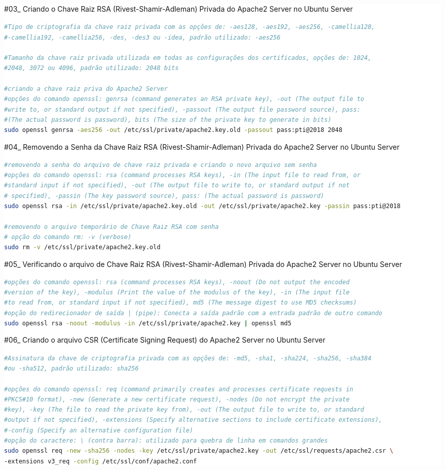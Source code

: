 #03_ Criando o Chave Raiz RSA (Rivest-Shamir-Adleman) Privada do Apache2 Server no Ubuntu Server<br>
```bash
#Tipo de criptografia da chave raiz privada com as opções de: -aes128, -aes192, -aes256, -camellia128, 
#-camellia192, -camellia256, -des, -des3 ou -idea, padrão utilizado: -aes256

#Tamanho da chave raiz privada utilizada em todas as configurações dos certificados, opções de: 1024, 
#2048, 3072 ou 4096, padrão utilizado: 2048 bits

#criando a chave raiz priva do Apache2 Server
#opções do comando openssl: genrsa (command generates an RSA private key), -out (The output file to 
#write to, or standard output if not specified), -passout (The output file password source), pass: 
#(The actual password is password), bits (The size of the private key to generate in bits)
sudo openssl genrsa -aes256 -out /etc/ssl/private/apache2.key.old -passout pass:pti@2018 2048
```

#04_ Removendo a Senha da Chave Raiz RSA (Rivest-Shamir-Adleman) Privada do Apache2 Server no Ubuntu Server<br>
```bash
#removendo a senha do arquivo de chave raiz privada e criando o novo arquivo sem senha
#opções do comando openssl: rsa (command processes RSA keys), -in (The input file to read from, or 
#standard input if not specified), -out (The output file to write to, or standard output if not 
# specified), -passin (The key password source), pass: (The actual password is password)
sudo openssl rsa -in /etc/ssl/private/apache2.key.old -out /etc/ssl/private/apache2.key -passin pass:pti@2018

#removendo o arquivo temporário de Chave Raiz RSA com senha
# opção do comando rm: -v (verbose)	
sudo rm -v /etc/ssl/private/apache2.key.old
```

#05_ Verificando o arquivo de Chave Raiz RSA (Rivest-Shamir-Adleman) Privada do Apache2 Server no Ubuntu Server<br>
```bash
#opções do comando openssl: rsa (command processes RSA keys), -noout (Do not output the encoded 
#version of the key), -modulus (Print the value of the modulus of the key), -in (The input file 
#to read from, or standard input if not specified), md5 (The message digest to use MD5 checksums)
#opção do redirecionador de saída | (pipe): Conecta a saída padrão com a entrada padrão de outro comando
sudo openssl rsa -noout -modulus -in /etc/ssl/private/apache2.key | openssl md5
```

#06_ Criando o arquivo CSR (Certificate Signing Request) do Apache2 Server no Ubuntu Server<br>
```bash
#Assinatura da chave de criptografia privada com as opções de: -md5, -sha1, -sha224, -sha256, -sha384 
#ou -sha512, padrão utilizado: sha256

#opções do comando openssl: req (command primarily creates and processes certificate requests in 
#PKCS#10 format), -new (Generate a new certificate request), -nodes (Do not encrypt the private 
#key), -key (The file to read the private key from), -out (The output file to write to, or standard 
#output if not specified), -extensions (Specify alternative sections to include certificate extensions), 
#-config (Specify an alternative configuration file)
#opção do caractere: \ (contra barra): utilizado para quebra de linha em comandos grandes
sudo openssl req -new -sha256 -nodes -key /etc/ssl/private/apache2.key -out /etc/ssl/requests/apache2.csr \
-extensions v3_req -config /etc/ssl/conf/apache2.conf
```
